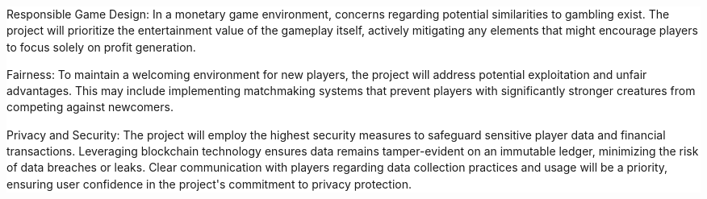 Responsible Game Design: In a monetary game environment, concerns regarding potential similarities to gambling exist. The project will prioritize the entertainment value of the gameplay itself, actively mitigating any elements that might encourage players to focus solely on profit generation.

Fairness: To maintain a welcoming environment for new players, the project will address potential exploitation and unfair advantages. This may include implementing matchmaking systems that prevent players with significantly stronger creatures from competing against newcomers.

Privacy and Security: The project will employ the highest security measures to safeguard sensitive player data and financial transactions. Leveraging blockchain technology ensures data remains tamper-evident on an immutable ledger, minimizing the risk of data breaches or leaks. Clear communication with players regarding data collection practices and usage will be a priority, ensuring user confidence in the project's commitment to privacy protection.
